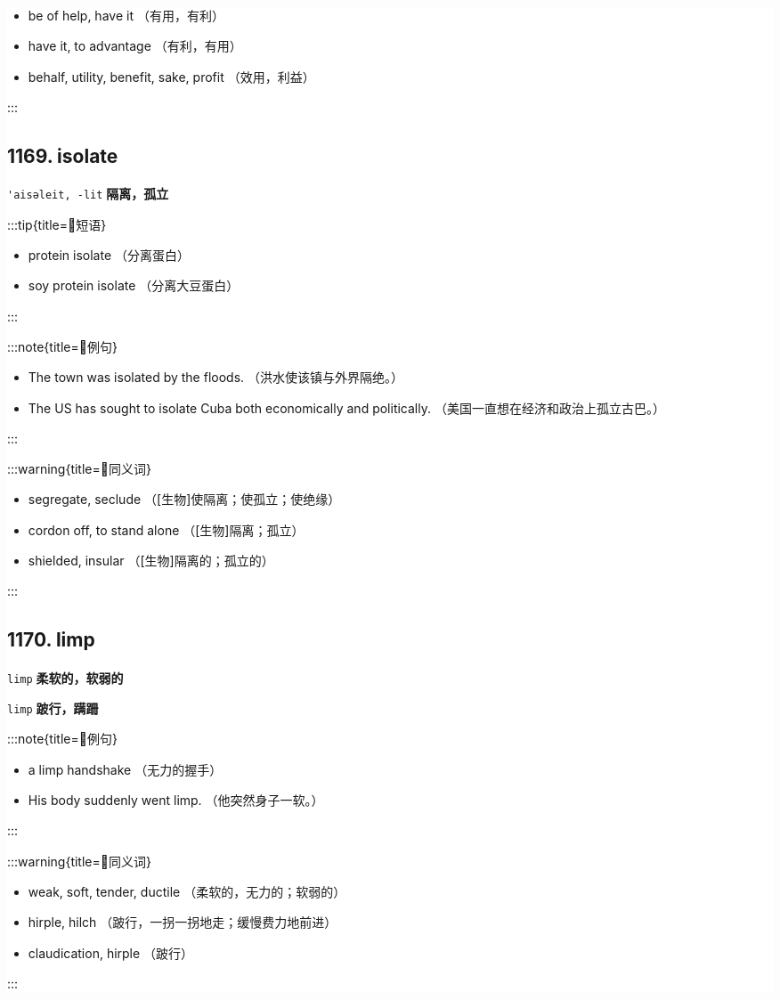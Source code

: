 - be of help, have it （有用，有利）

- have it, to advantage （有利，有用）

- behalf, utility, benefit, sake, profit （效用，利益）

:::


## 1169. isolate

`'aisəleit, -lit`  **隔离，孤立**

:::tip{title=🤩短语}

- protein isolate （分离蛋白）

- soy protein isolate （分离大豆蛋白）

:::

:::note{title=🎤例句}

- The town was isolated by the floods. （洪水使该镇与外界隔绝。）

- The US has sought to isolate Cuba both economically and politically. （美国一直想在经济和政治上孤立古巴。）

:::

:::warning{title=🤔同义词}

- segregate, seclude （[生物]使隔离；使孤立；使绝缘）

- cordon off, to stand alone （[生物]隔离；孤立）

- shielded, insular （[生物]隔离的；孤立的）

:::


## 1170. limp

`limp`  **柔软的，软弱的**

`limp`  **跛行，蹒跚**

:::note{title=🎤例句}

- a limp handshake （无力的握手）

- His body suddenly went limp. （他突然身子一软。）

:::

:::warning{title=🤔同义词}

- weak, soft, tender, ductile （柔软的，无力的；软弱的）

- hirple, hilch （跛行，一拐一拐地走；缓慢费力地前进）

- claudication, hirple （跛行）

:::
